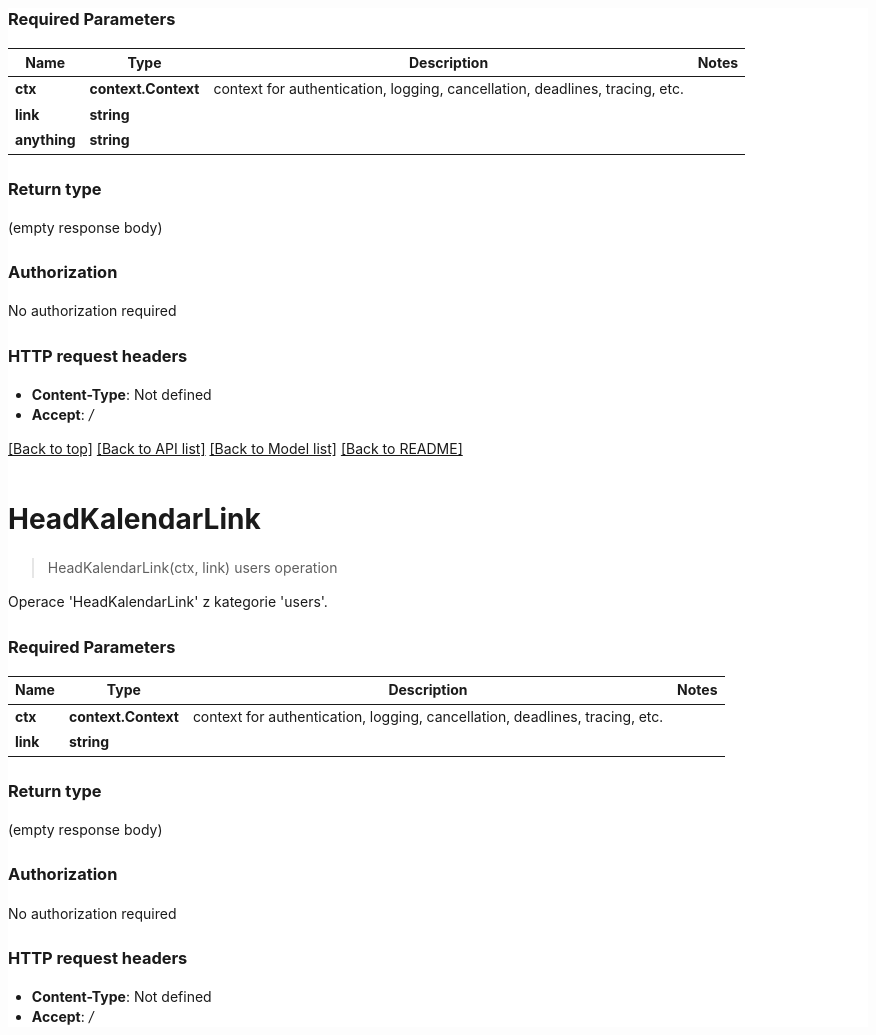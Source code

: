 ### Required Parameters

Name | Type | Description  | Notes
------------- | ------------- | ------------- | -------------
 **ctx** | **context.Context** | context for authentication, logging, cancellation, deadlines, tracing, etc.
  **link** | **string**|  | 
  **anything** | **string**|  | 

### Return type

 (empty response body)

### Authorization

No authorization required

### HTTP request headers

 - **Content-Type**: Not defined
 - **Accept**: */*

[[Back to top]](#) [[Back to API list]](../README.md#documentation-for-api-endpoints) [[Back to Model list]](../README.md#documentation-for-models) [[Back to README]](../README.md)

# **HeadKalendarLink**
> HeadKalendarLink(ctx, link)
users operation

Operace 'HeadKalendarLink' z kategorie 'users'.

### Required Parameters

Name | Type | Description  | Notes
------------- | ------------- | ------------- | -------------
 **ctx** | **context.Context** | context for authentication, logging, cancellation, deadlines, tracing, etc.
  **link** | **string**|  | 

### Return type

 (empty response body)

### Authorization

No authorization required

### HTTP request headers

 - **Content-Type**: Not defined
 - **Accept**: */*
